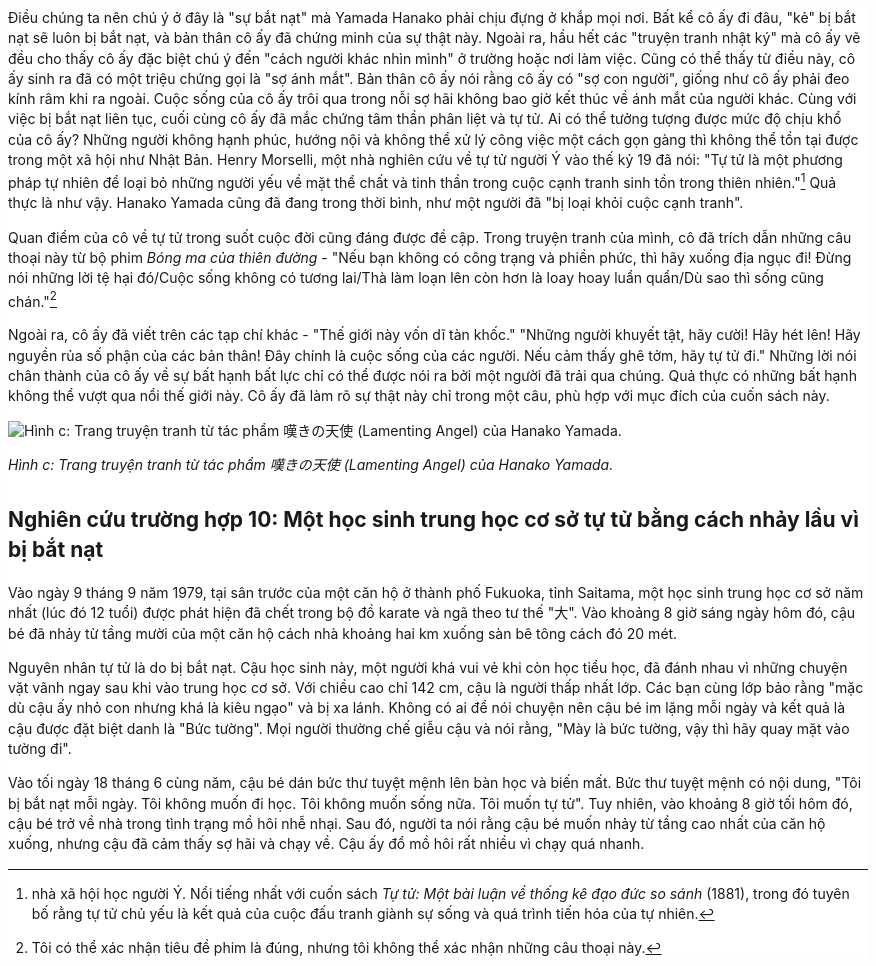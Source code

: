 Điều chúng ta nên chú ý ở đây là "sự bắt nạt" mà Yamada Hanako phải chịu đựng ở khắp mọi nơi. Bất kể cô ấy đi đâu, "kẻ" bị bắt nạt sẽ luôn bị bắt nạt, và bản thân cô ấy đã chứng minh của sự thật này. Ngoài ra, hầu hết các "truyện tranh nhật ký" mà cô ấy vẽ đều cho thấy cô ấy đặc biệt chú ý đến "cách người khác nhìn mình" ở trường hoặc nơi làm việc. Cũng có thể thấy từ điều này, cô ấy sinh ra đã có một triệu chứng gọi là "sợ ánh mắt". Bản thân cô ấy nói rằng cô ấy có "sợ con người", giống như cô ấy phải đeo kính râm khi ra ngoài. Cuộc sống của cô ấy trôi qua trong nỗi sợ hãi không bao giờ kết thúc về ánh mắt của người khác. Cùng với việc bị bắt nạt liên tục, cuối cùng cô ấy đã mắc chứng tâm thần phân liệt và tự tử. Ai có thể tưởng tượng được mức độ chịu khổ của cô ấy? Những người không hạnh phúc, hướng nội và không thể xử lý công việc một cách gọn gàng thì không thể tồn tại được trong một xã hội như Nhật Bản. Henry Morselli, một nhà nghiên cứu về tự tử người Ý vào thế kỷ 19 đã nói: "Tự tử là một phương pháp tự nhiên để loại bỏ những người yếu về mặt thể chất và tinh thần trong cuộc cạnh tranh sinh tồn trong thiên nhiên."[^morselli] Quả thực là như vậy. Hanako Yamada cũng đã đang trong thời bình, như một người đã "bị loại khỏi cuộc cạnh tranh".

[^morselli]: nhà xã hội học người Ý. Nổi tiếng nhất với cuốn sách *Tự tử: Một bài luận về thống kê đạo đức so sánh* (1881), trong đó tuyên bố rằng tự tử chủ yếu là kết quả của cuộc đấu tranh giành sự sống và quá trình tiến hóa của tự nhiên.

Quan điểm của cô về tự tử trong suốt cuộc đời cũng đáng được đề cập. Trong truyện tranh của mình, cô đã trích dẫn những câu thoại này từ bộ phim *Bóng ma của thiên đường* - "Nếu bạn không có công trạng và phiền phức, thì hãy xuống địa ngục đi! Đừng nói những lời tệ hại đó/Cuộc sống không có tương lai/Thà làm loạn lên còn hơn là loay hoay luẩn quẩn/Dù sao thì sống cũng chán."[^phantom-of-the-paradise]

[^phantom-of-the-paradise]: Tôi có thể xác nhận tiêu đề phim là đúng, nhưng tôi không thể xác nhận những câu thoại này.

Ngoài ra, cô ấy đã viết trên các tạp chí khác - "Thế giới này vốn dĩ tàn khốc." "Những người khuyết tật, hãy cười! Hãy hét lên! Hãy nguyền rủa số phận của các bản thân! Đây chính là cuộc sống của các người. Nếu cảm thấy ghê tởm, hãy tự tử đi." Những lời nói chân thành của cô ấy về sự bất hạnh bất lực chỉ có thể được nói ra bởi một người đã trải qua chúng. Quả thực có những bất hạnh không thể vượt qua nổi thế giới này. Cô ấy đã làm rõ sự thật này chỉ trong một câu, phù hợp với mục đích của cuốn sách này.

![Hình c: Trang truyện tranh từ tác phẩm 嘆きの天使 (Lamenting Angel) của Hanako Yamada.](/img/3_c.png)

*Hình c: Trang truyện tranh từ tác phẩm 嘆きの天使 (Lamenting Angel) của Hanako Yamada.*

## Nghiên cứu trường hợp 10: Một học sinh trung học cơ sở tự tử bằng cách nhảy lầu vì bị bắt nạt

Vào ngày 9 tháng 9 năm 1979, tại sân trước của một căn hộ ở thành phố Fukuoka, tỉnh Saitama, một học sinh trung học cơ sở năm nhất (lúc đó 12 tuổi) được phát hiện đã chết trong bộ đồ karate và ngã theo tư thế "大". Vào khoảng 8 giờ sáng ngày hôm đó, cậu bé đã nhảy từ tầng mười của một căn hộ cách nhà khoảng hai km xuống sàn bê tông cách đó 20 mét.

Nguyên nhân tự tử là do bị bắt nạt. Cậu học sinh này, một người khá vui vẻ khi còn học tiểu học, đã đánh nhau vì những chuyện vặt vãnh ngay sau khi vào trung học cơ sở. Với chiều cao chỉ 142 cm, cậu là người thấp nhất lớp. Các bạn cùng lớp bảo rằng "mặc dù cậu ấy nhỏ con nhưng khá là kiêu ngạo" và bị xa lánh. Không có ai để nói chuyện nên cậu bé im lặng mỗi ngày và kết quả là cậu được đặt biệt danh là "Bức tường". Mọi người thường chế giễu cậu và nói rằng, "Mày là bức tường, vậy thì hãy quay mặt vào tường đi".

Vào tối ngày 18 tháng 6 cùng năm, cậu bé dán bức thư tuyệt mệnh lên bàn học và biến mất. Bức thư tuyệt mệnh có nội dung, "Tôi bị bắt nạt mỗi ngày. Tôi không muốn đi học. Tôi không muốn sống nữa. Tôi muốn tự tử". Tuy nhiên, vào khoảng 8 giờ tối hôm đó, cậu bé trở về nhà trong tình trạng mồ hôi nhễ nhại. Sau đó, người ta nói rằng cậu bé muốn nhảy từ tầng cao nhất của căn hộ xuống, nhưng cậu đã cảm thấy sợ hãi và chạy về. Cậu ấy đổ mồ hôi rất nhiều vì chạy quá nhanh.


[^evelyn-mchale]: Xem thêm ảnh của Evelyn McHale. Bà là một nhân viên kế toán người Mỹ đã nhảy từ tầng 86 của Tòa nhà Empire State vào ngày 1 tháng 5 năm 1947. Được chụp bởi Robert Wiles, thi thể của McHale được nhìn thấy nằm trên một chiếc xe limousine nhàu nát vài phút sau khi bà qua đời. Bức ảnh thường được gọi là "Vụ tự tử đẹp nhất".
[^hanako]: Hanako Yamada (山田 花子) là bút danh của Yumi Takaichi (高市 由美), sinh ngày 10 tháng 6 năm 1967. Tiêu điểm trong manga của cô là chủ nghĩa hư vô ghét nhân loại tuyệt vọng, đầy ảo giác và sự sợ hãi. Bút danh của cô được cố tình chọn để làm một cái tên chung chung [tên tầm thường], tương tự như "John Smith" của Mỹ. Do đó, việc tìm kiếm trực tiếp tên sẽ trả lại hầu hết các trang không liên quan.
[^garo]: Garo (ガロ) là một tạp chí tuyển tập truyện tranh hàng tháng tại Nhật Bản, do Katsuichi Nagai sáng lập và được Seirindō xuất bản từ năm 1964 đến năm 2002. Tạp chí này đóng vai trò làm nền tảng cho sự xuất hiện và phát triển của các manga độc lập và tiên phong.